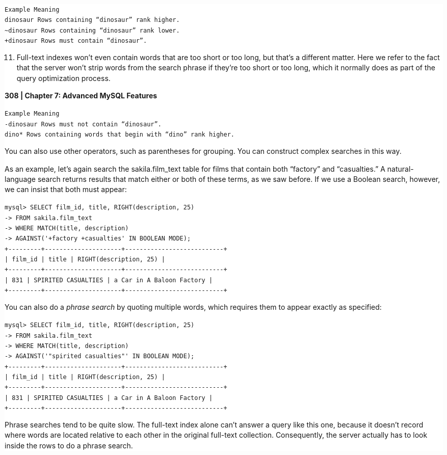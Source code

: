 ```
Example Meaning
dinosaur Rows containing “dinosaur” rank higher.
~dinosaur Rows containing “dinosaur” rank lower.
+dinosaur Rows must contain “dinosaur”.
```
11. Full-text indexes won’t even contain words that are too short or too long, but that’s a different matter.
    Here we refer to the fact that the server won’t strip words from the search phrase if they’re too short or
    too long, which it normally does as part of the query optimization process.

**308 | Chapter 7: Advanced MySQL Features**


```
Example Meaning
-dinosaur Rows must not contain “dinosaur”.
dino* Rows containing words that begin with “dino” rank higher.
```
You can also use other operators, such as parentheses for grouping. You can construct
complex searches in this way.

As an example, let’s again search the sakila.film_text table for films that contain both
“factory” and “casualties.” A natural-language search returns results that match either
or both of these terms, as we saw before. If we use a Boolean search, however, we can
insist that both must appear:

```
mysql> SELECT film_id, title, RIGHT(description, 25)
-> FROM sakila.film_text
-> WHERE MATCH(title, description)
-> AGAINST('+factory +casualties' IN BOOLEAN MODE);
+---------+---------------------+---------------------------+
| film_id | title | RIGHT(description, 25) |
+---------+---------------------+---------------------------+
| 831 | SPIRITED CASUALTIES | a Car in A Baloon Factory |
+---------+---------------------+---------------------------+
```
You can also do a _phrase search_ by quoting multiple words, which requires them to
appear exactly as specified:

```
mysql> SELECT film_id, title, RIGHT(description, 25)
-> FROM sakila.film_text
-> WHERE MATCH(title, description)
-> AGAINST('"spirited casualties"' IN BOOLEAN MODE);
+---------+---------------------+---------------------------+
| film_id | title | RIGHT(description, 25) |
+---------+---------------------+---------------------------+
| 831 | SPIRITED CASUALTIES | a Car in A Baloon Factory |
+---------+---------------------+---------------------------+
```
Phrase searches tend to be quite slow. The full-text index alone can’t answer a query
like this one, because it doesn’t record where words are located relative to each other
in the original full-text collection. Consequently, the server actually has to look inside
the rows to do a phrase search.

